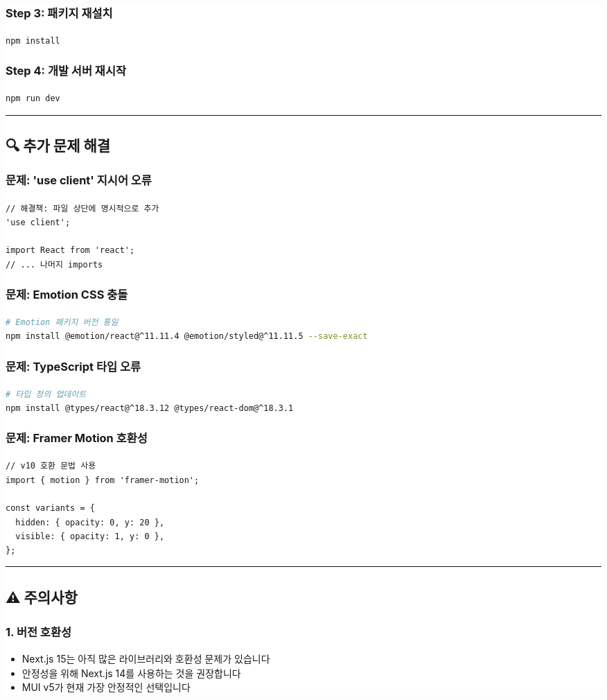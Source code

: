 ### **Step 3: 패키지 재설치**
```bash
npm install
```

### **Step 4: 개발 서버 재시작**
```bash
npm run dev
```

---

## 🔍 **추가 문제 해결**

### **문제: 'use client' 지시어 오류**
```tsx
// 해결책: 파일 상단에 명시적으로 추가
'use client';

import React from 'react';
// ... 나머지 imports
```

### **문제: Emotion CSS 충돌**
```bash
# Emotion 패키지 버전 통일
npm install @emotion/react@^11.11.4 @emotion/styled@^11.11.5 --save-exact
```

### **문제: TypeScript 타입 오류**
```bash
# 타입 정의 업데이트
npm install @types/react@^18.3.12 @types/react-dom@^18.3.1
```

### **문제: Framer Motion 호환성**
```tsx
// v10 호환 문법 사용
import { motion } from 'framer-motion';

const variants = {
  hidden: { opacity: 0, y: 20 },
  visible: { opacity: 1, y: 0 },
};
```

---

## ⚠️ **주의사항**

### **1. 버전 호환성**
- Next.js 15는 아직 많은 라이브러리와 호환성 문제가 있습니다
- 안정성을 위해 Next.js 14를 사용하는 것을 권장합니다
- MUI v5가 현재 가장 안정적인 선택입니다
